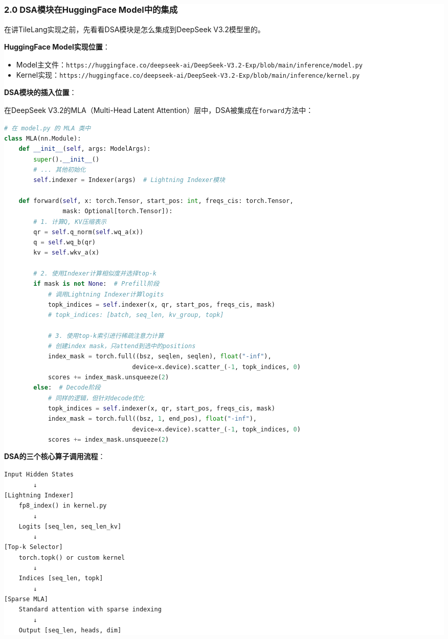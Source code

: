 ### 2.0 DSA模块在HuggingFace Model中的集成

在讲TileLang实现之前，先看看DSA模块是怎么集成到DeepSeek V3.2模型里的。

**HuggingFace Model实现位置**：
- Model主文件：`https://huggingface.co/deepseek-ai/DeepSeek-V3.2-Exp/blob/main/inference/model.py`
- Kernel实现：`https://huggingface.co/deepseek-ai/DeepSeek-V3.2-Exp/blob/main/inference/kernel.py`

**DSA模块的插入位置**：

在DeepSeek V3.2的MLA（Multi-Head Latent Attention）层中，DSA被集成在`forward`方法中：

```python
# 在 model.py 的 MLA 类中
class MLA(nn.Module):
    def __init__(self, args: ModelArgs):
        super().__init__()
        # ... 其他初始化
        self.indexer = Indexer(args)  # Lightning Indexer模块
    
    def forward(self, x: torch.Tensor, start_pos: int, freqs_cis: torch.Tensor, 
                mask: Optional[torch.Tensor]):
        # 1. 计算Q, KV压缩表示
        qr = self.q_norm(self.wq_a(x))
        q = self.wq_b(qr)
        kv = self.wkv_a(x)
        
        # 2. 使用Indexer计算相似度并选择top-k
        if mask is not None:  # Prefill阶段
            # 调用Lightning Indexer计算logits
            topk_indices = self.indexer(x, qr, start_pos, freqs_cis, mask)
            # topk_indices: [batch, seq_len, kv_group, topk]
            
            # 3. 使用top-k索引进行稀疏注意力计算
            # 创建index mask，只attend到选中的positions
            index_mask = torch.full((bsz, seqlen, seqlen), float("-inf"), 
                                   device=x.device).scatter_(-1, topk_indices, 0)
            scores += index_mask.unsqueeze(2)
        else:  # Decode阶段
            # 同样的逻辑，但针对decode优化
            topk_indices = self.indexer(x, qr, start_pos, freqs_cis, mask)
            index_mask = torch.full((bsz, 1, end_pos), float("-inf"), 
                                   device=x.device).scatter_(-1, topk_indices, 0)
            scores += index_mask.unsqueeze(2)
```

**DSA的三个核心算子调用流程**：

```
Input Hidden States
        ↓
[Lightning Indexer]
    fp8_index() in kernel.py
        ↓
    Logits [seq_len, seq_len_kv]
        ↓
[Top-k Selector]  
    torch.topk() or custom kernel
        ↓
    Indices [seq_len, topk]
        ↓
[Sparse MLA]
    Standard attention with sparse indexing
        ↓
    Output [seq_len, heads, dim]
```
